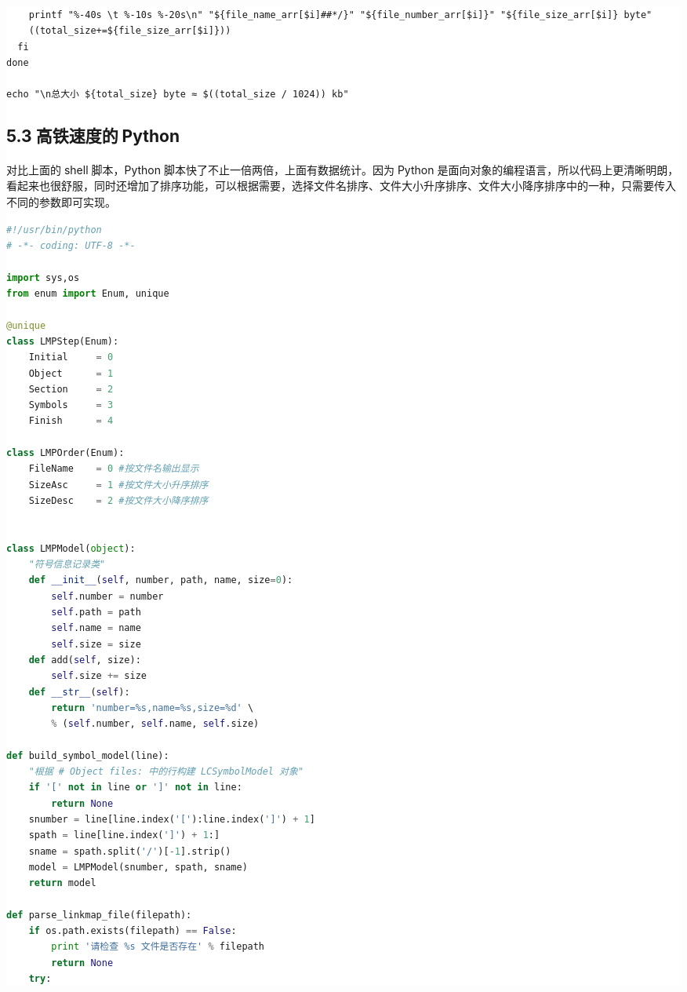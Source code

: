 ```shell
    printf "%-40s \t %-10s %-20s\n" "${file_name_arr[$i]##*/}" "${file_number_arr[$i]}" "${file_size_arr[$i]} byte"
    ((total_size+=${file_size_arr[$i]}))
  fi
done

echo "\n总大小 ${total_size} byte ≈ $((total_size / 1024)) kb"
```

## 5.3 高铁速度的 Python

对比上面的 shell 脚本，Python 脚本快了不止一倍两倍，上面有数据统计。因为 Python 是面向对象的编程语言，所以代码上更清晰明朗，看起来也很舒服，同时还增加了排序功能，可以根据需要，选择文件名排序、文件大小升序排序、文件大小降序排序中的一种，只需要传入不同的参数即可实现。

```python
#!/usr/bin/python
# -*- coding: UTF-8 -*-

import sys,os
from enum import Enum, unique

@unique
class LMPStep(Enum):
    Initial     = 0
    Object      = 1
    Section     = 2
    Symbols     = 3
    Finish      = 4

class LMPOrder(Enum):
    FileName    = 0 #按文件名输出显示
    SizeAsc     = 1 #按文件大小升序排序
    SizeDesc    = 2 #按文件大小降序排序


class LMPModel(object):
    "符号信息记录类"
    def __init__(self, number, path, name, size=0):
        self.number = number
        self.path = path
        self.name = name
        self.size = size
    def add(self, size):
        self.size += size
    def __str__(self):
        return 'number=%s,name=%s,size=%d' \
        % (self.number, self.name, self.size)

def build_symbol_model(line):
    "根据 # Object files: 中的行构建 LCSymbolModel 对象"
    if '[' not in line or ']' not in line:
        return None
    snumber = line[line.index('['):line.index(']') + 1]
    spath = line[line.index(']') + 1:]
    sname = spath.split('/')[-1].strip()
    model = LMPModel(snumber, spath, sname)
    return model

def parse_linkmap_file(filepath):
    if os.path.exists(filepath) == False:
        print '请检查 %s 文件是否存在' % filepath
        return None
    try:
```